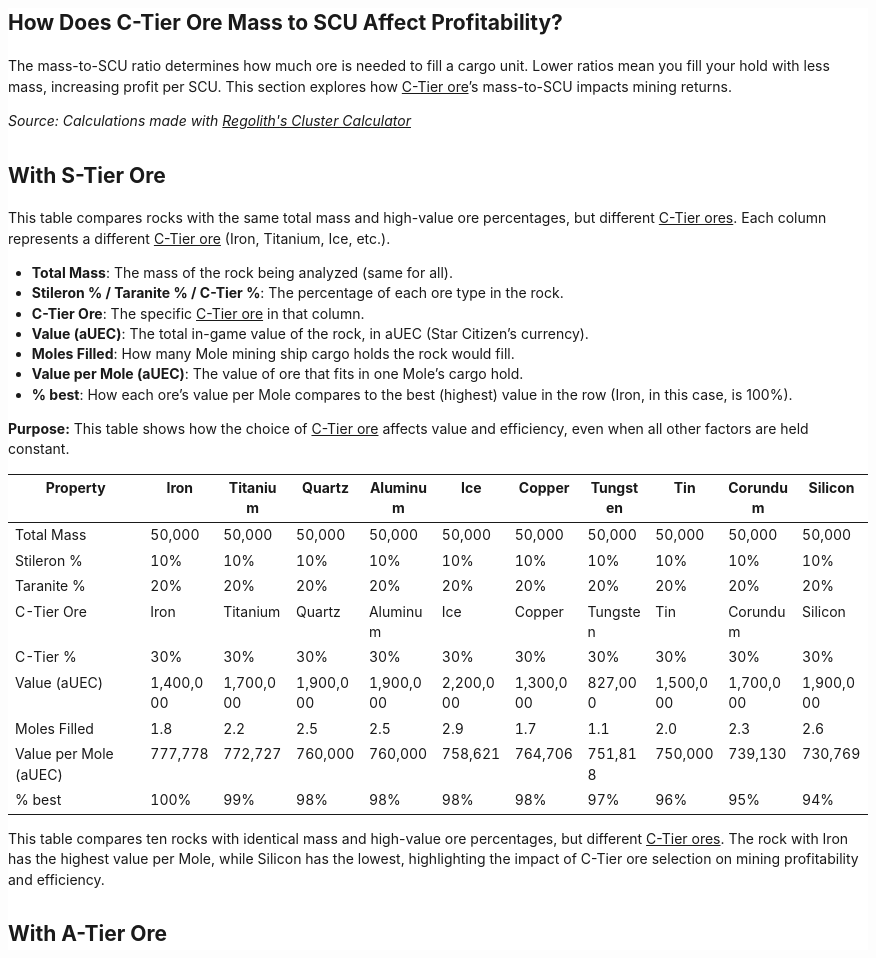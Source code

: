 ## How Does C-Tier Ore Mass to SCU Affect Profitability?

The mass-to-SCU ratio determines how much ore is needed to fill a cargo unit. Lower ratios mean you fill your hold with less mass, increasing profit per SCU. This section explores how [C-Tier ore](https://regolith.rocks/survey/ores?ot=C)’s mass-to-SCU impacts mining returns.

*Source: Calculations made with [Regolith's Cluster Calculator](https://regolith.rocks/cluster)*

## With S-Tier Ore

This table compares rocks with the same total mass and high-value ore percentages, but different [C-Tier ores](https://regolith.rocks/survey/ores?ot=C). Each column represents a different [C-Tier ore](https://regolith.rocks/survey/ores?ot=C) (Iron, Titanium, Ice, etc.).

- **Total Mass**: The mass of the rock being analyzed (same for all).
- **Stileron % / Taranite % / C-Tier %**: The percentage of each ore type in the rock.
- **C-Tier Ore**: The specific [C-Tier ore](https://regolith.rocks/survey/ores?ot=C) in that column.
- **Value (aUEC)**: The total in-game value of the rock, in aUEC (Star Citizen’s currency).
- **Moles Filled**: How many Mole mining ship cargo holds the rock would fill.
- **Value per Mole (aUEC)**: The value of ore that fits in one Mole’s cargo hold.
- **% best**: How each ore’s value per Mole compares to the best (highest) value in the row (Iron, in this case, is 100%).

**Purpose:** This table shows how the choice of [C-Tier ore](https://regolith.rocks/survey/ores?ot=C) affects value and efficiency, even when all other factors are held constant.

| Property                | Iron      | Titanium  | Quartz    | Aluminum   | Ice        | Copper    | Tungsten   | Tin       | Corundum  | Silicon   |
|------------------------ |----------|-----------|----------|-----------|------------|-----------|------------|-----------|-----------|-----------|
| Total Mass              | 50,000   | 50,000    | 50,000   | 50,000   | 50,000     | 50,000    | 50,000     | 50,000    | 50,000    | 50,000    |
| Stileron %              | 10%      | 10%       | 10%      | 10%       | 10%        | 10%       | 10%        | 10%       | 10%       | 10%       |
| Taranite %              | 20%      | 20%       | 20%      | 20%       | 20%        | 20%       | 20%        | 20%       | 20%       | 20%       |
| C-Tier Ore              | Iron     | Titanium  | Quartz   | Aluminum  | Ice        | Copper    | Tungsten   | Tin       | Corundum  | Silicon   |
| C-Tier %                | 30%      | 30%       | 30%      | 30%       | 30%        | 30%       | 30%       | 30%       | 30%       | 30%       |
| Value (aUEC)            | 1,400,000| 1,700,000 | 1,900,000| 1,900,000 | 2,200,000  | 1,300,000 | 827,000    | 1,500,000 | 1,700,000 | 1,900,000 |
| Moles Filled            | 1.8      | 2.2       | 2.5      | 2.5       | 2.9        | 1.7       | 1.1        | 2.0       | 2.3       | 2.6       |
| Value per Mole (aUEC)   | 777,778  | 772,727   | 760,000  | 760,000   | 758,621    | 764,706   | 751,818    | 750,000   | 739,130   | 730,769   |
| % best                  | 100%     | 99%       | 98%      | 98%       | 98%        | 98%       | 97%        | 96%       | 95%       | 94%       |

This table compares ten rocks with identical mass and high-value ore percentages, but different [C-Tier ores](https://regolith.rocks/survey/ores?ot=C). The rock with Iron has the highest value per Mole, while Silicon has the lowest, highlighting the impact of C-Tier ore selection on mining profitability and efficiency.

## With A-Tier Ore
